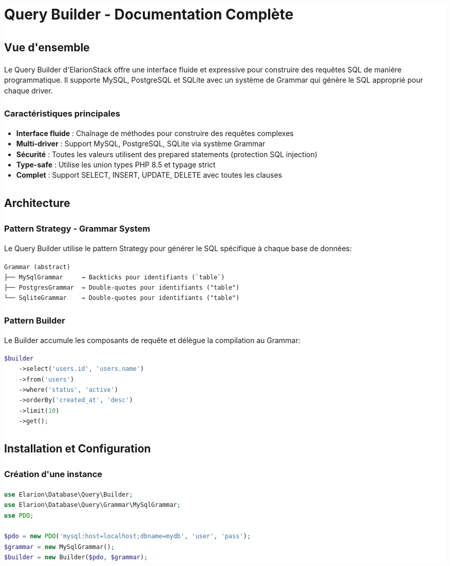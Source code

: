 # Query Builder - Documentation Complète

## Vue d'ensemble

Le Query Builder d'ElarionStack offre une interface fluide et expressive pour construire des requêtes SQL de manière programmatique. Il supporte MySQL, PostgreSQL et SQLite avec un système de Grammar qui génère le SQL approprié pour chaque driver.

### Caractéristiques principales

- **Interface fluide** : Chaînage de méthodes pour construire des requêtes complexes
- **Multi-driver** : Support MySQL, PostgreSQL, SQLite via système Grammar
- **Sécurité** : Toutes les valeurs utilisent des prepared statements (protection SQL injection)
- **Type-safe** : Utilise les union types PHP 8.5 et typage strict
- **Complet** : Support SELECT, INSERT, UPDATE, DELETE avec toutes les clauses

## Architecture

### Pattern Strategy - Grammar System

Le Query Builder utilise le pattern Strategy pour générer le SQL spécifique à chaque base de données:

```
Grammar (abstract)
├── MySqlGrammar     → Backticks pour identifiants (`table`)
├── PostgresGrammar  → Double-quotes pour identifiants ("table")
└── SqliteGrammar    → Double-quotes pour identifiants ("table")
```

### Pattern Builder

Le Builder accumule les composants de requête et délègue la compilation au Grammar:

```php
$builder
    ->select('users.id', 'users.name')
    ->from('users')
    ->where('status', 'active')
    ->orderBy('created_at', 'desc')
    ->limit(10)
    ->get();
```

## Installation et Configuration

### Création d'une instance

```php
use Elarion\Database\Query\Builder;
use Elarion\Database\Query\Grammar\MySqlGrammar;
use PDO;

$pdo = new PDO('mysql:host=localhost;dbname=mydb', 'user', 'pass');
$grammar = new MySqlGrammar();
$builder = new Builder($pdo, $grammar);
```
